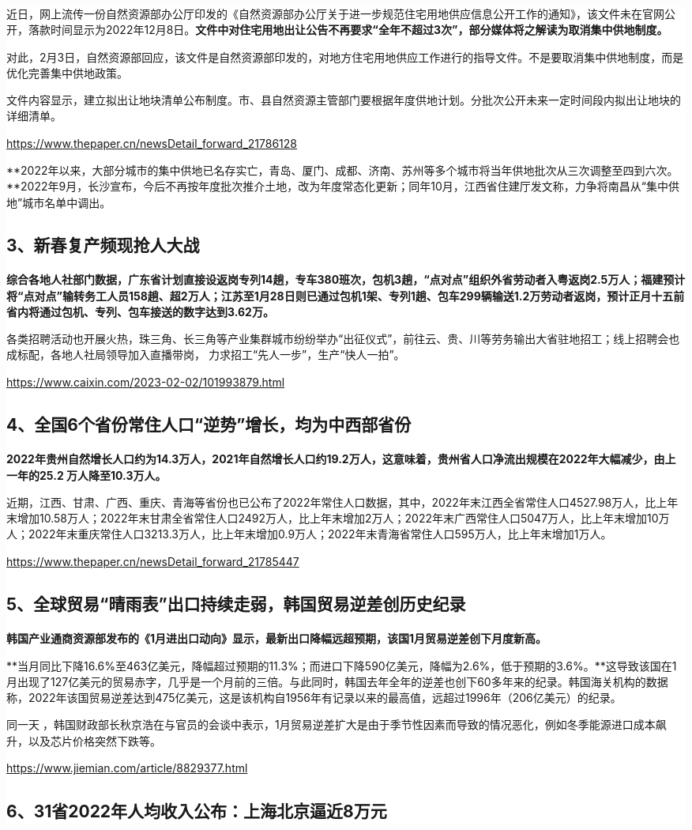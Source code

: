 近日，网上流传一份自然资源部办公厅印发的《自然资源部办公厅关于进一步规范住宅用地供应信息公开工作的通知》，该文件未在官网公开，落款时间显示为2022年12月8日。**文件中对住宅用地出让公告不再要求“全年不超过3次”，部分媒体将之解读为取消集中供地制度。**



对此，2月3日，自然资源部回应，该文件是自然资源部印发的，对地方住宅用地供应工作进行的指导文件。不是要取消集中供地制度，而是优化完善集中供地政策。



文件内容显示，建立拟出让地块清单公布制度。市、县自然资源主管部门要根据年度供地计划。分批次公开未来一定时间段内拟出让地块的详细清单。

https://www.thepaper.cn/newsDetail_forward_21786128 

**2022年以来，大部分城市的集中供地已名存实亡，青岛、厦门、成都、济南、苏州等多个城市将当年供地批次从三次调整至四到六次。**2022年9月，长沙宣布，今后不再按年度批次推介土地，改为年度常态化更新；同年10月，江西省住建厅发文称，力争将南昌从“集中供地”城市名单中调出。



## 3、新春复产频现抢人大战

**综合各地人社部门数据，广东省计划直接设返岗专列14趟，专车380班次，包机3趟，“点对点”组织外省劳动者入粤返岗2.5万人；福建预计将“点对点”输转务工人员158趟、超2万人；江苏至1月28日则已通过包机1架、专列1趟、包车299辆输送1.2万劳动者返岗，预计正月十五前省内将通过包机、专列、包车接送的数字达到3.62万。**



各类招聘活动也开展火热，珠三角、长三角等产业集群城市纷纷举办“出征仪式”，前往云、贵、川等劳务输出大省驻地招工；线上招聘会也成标配，各地人社局领导加入直播带岗， 力求招工“先人一步”，生产“快人一拍”。

https://www.caixin.com/2023-02-02/101993879.html 



## 4、全国6个省份常住人口“逆势”增长，均为中西部省份

**2022年贵州自然增长人口约为14.3万人，2021年自然增长人口约19.2万人，这意味着，贵州省人口净流出规模在2022年大幅减少，由上一年的25.2 万人降至10.3万人。**



近期，江西、甘肃、广西、重庆、青海等省份也已公布了2022年常住人口数据，其中，2022年末江西全省常住人口4527.98万人，比上年末增加10.58万人；2022年末甘肃全省常住人口2492万人，比上年末增加2万人；2022年末广西常住人口5047万人，比上年末增加10万人；2022年末重庆常住人口3213.3万人，比上年末增加0.9万人；2022年末青海省常住人口595万人，比上年末增加1万人。

https://www.thepaper.cn/newsDetail_forward_21785447 

## 5、全球贸易“晴雨表”出口持续走弱，韩国贸易逆差创历史纪录

**韩国产业通商资源部发布的《1月进出口动向》显示，最新出口降幅远超预期，该国1月贸易逆差创下月度新高。**



**当月同比下降16.6%至463亿美元，降幅超过预期的11.3%；而进口下降590亿美元，降幅为2.6%，低于预期的3.6%。**这导致该国在1月出现了127亿美元的贸易赤字，几乎是一个月前的三倍。与此同时，韩国去年全年的逆差也创下60多年来的纪录。韩国海关机构的数据称，2022年该国贸易逆差达到475亿美元，这是该机构自1956年有记录以来的最高值，远超过1996年（206亿美元）的纪录。



同一天 ，韩国财政部长秋京浩在与官员的会谈中表示，1月贸易逆差扩大是由于季节性因素而导致的情况恶化，例如冬季能源进口成本飙升，以及芯片价格突然下跌等。

https://www.jiemian.com/article/8829377.html 





## 6、31省2022年人均收入公布：上海北京逼近8万元 
